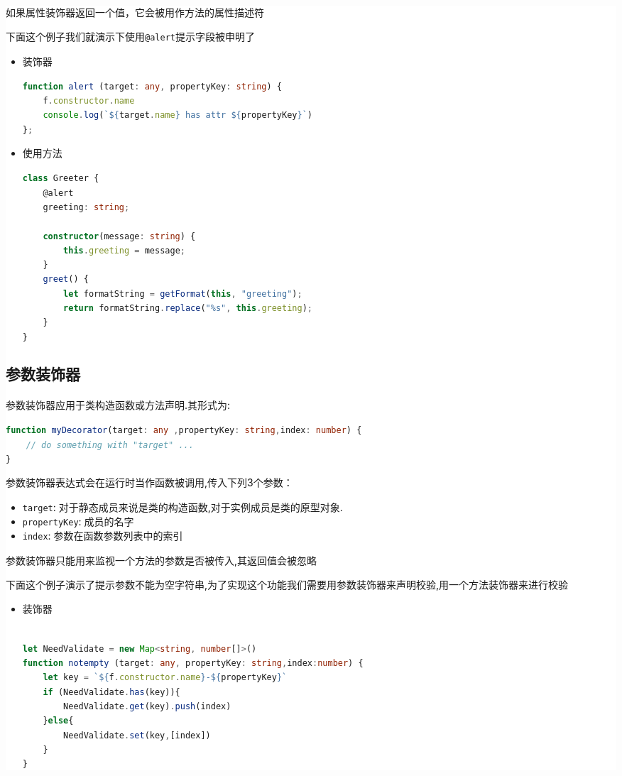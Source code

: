 如果属性装饰器返回一个值，它会被用作方法的属性描述符

下面这个例子我们就演示下使用`@alert`提示字段被申明了

+ 装饰器

    ```typescript
    function alert (target: any, propertyKey: string) {
        f.constructor.name
        console.log(`${target.name} has attr ${propertyKey}`)
    };
    ```

+ 使用方法

    ```typescript
    class Greeter {
        @alert
        greeting: string;

        constructor(message: string) {
            this.greeting = message;
        }
        greet() {
            let formatString = getFormat(this, "greeting");
            return formatString.replace("%s", this.greeting);
        }
    }
    ```

## 参数装饰器

参数装饰器应用于类构造函数或方法声明.其形式为:

```typescript
function myDecorator(target: any ,propertyKey: string,index: number) {
    // do something with "target" ...
}
```

参数装饰器表达式会在运行时当作函数被调用,传入下列3个参数：

+ `target`: 对于静态成员来说是类的构造函数,对于实例成员是类的原型对象.
+ `propertyKey`: 成员的名字
+ `index`: 参数在函数参数列表中的索引

参数装饰器只能用来监视一个方法的参数是否被传入,其返回值会被忽略

下面这个例子演示了提示参数不能为空字符串,为了实现这个功能我们需要用参数装饰器来声明校验,用一个方法装饰器来进行校验

+ 装饰器

    ```typescript

    let NeedValidate = new Map<string, number[]>()
    function notempty (target: any, propertyKey: string,index:number) {
        let key = `${f.constructor.name}-${propertyKey}`
        if (NeedValidate.has(key)){
            NeedValidate.get(key).push(index)
        }else{
            NeedValidate.set(key,[index])
        }
    }
